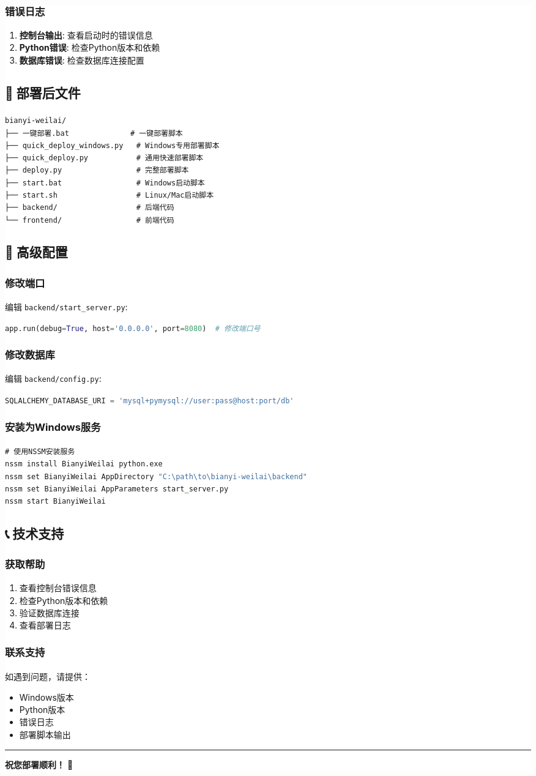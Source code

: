 ### 错误日志

1. **控制台输出**: 查看启动时的错误信息
2. **Python错误**: 检查Python版本和依赖
3. **数据库错误**: 检查数据库连接配置

## 📁 部署后文件

```
bianyi-weilai/
├── 一键部署.bat              # 一键部署脚本
├── quick_deploy_windows.py   # Windows专用部署脚本
├── quick_deploy.py           # 通用快速部署脚本
├── deploy.py                 # 完整部署脚本
├── start.bat                 # Windows启动脚本
├── start.sh                  # Linux/Mac启动脚本
├── backend/                  # 后端代码
└── frontend/                 # 前端代码
```

## 🔧 高级配置

### 修改端口
编辑 `backend/start_server.py`:
```python
app.run(debug=True, host='0.0.0.0', port=8080)  # 修改端口号
```

### 修改数据库
编辑 `backend/config.py`:
```python
SQLALCHEMY_DATABASE_URI = 'mysql+pymysql://user:pass@host:port/db'
```

### 安装为Windows服务
```cmd
# 使用NSSM安装服务
nssm install BianyiWeilai python.exe
nssm set BianyiWeilai AppDirectory "C:\path\to\bianyi-weilai\backend"
nssm set BianyiWeilai AppParameters start_server.py
nssm start BianyiWeilai
```

## 📞 技术支持

### 获取帮助
1. 查看控制台错误信息
2. 检查Python版本和依赖
3. 验证数据库连接
4. 查看部署日志

### 联系支持
如遇到问题，请提供：
- Windows版本
- Python版本
- 错误日志
- 部署脚本输出

---

**祝您部署顺利！** 🎉 